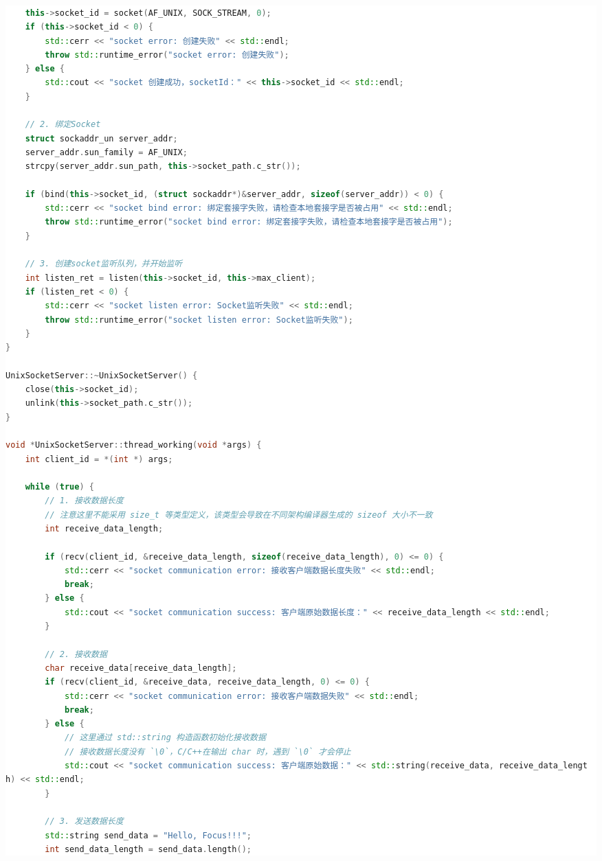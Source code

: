 ```C++
    this->socket_id = socket(AF_UNIX, SOCK_STREAM, 0);
    if (this->socket_id < 0) {
        std::cerr << "socket error: 创建失败" << std::endl;
        throw std::runtime_error("socket error: 创建失败");
    } else {
        std::cout << "socket 创建成功，socketId：" << this->socket_id << std::endl;
    }
    
    // 2. 绑定Socket
    struct sockaddr_un server_addr;
    server_addr.sun_family = AF_UNIX;
    strcpy(server_addr.sun_path, this->socket_path.c_str());

    if (bind(this->socket_id, (struct sockaddr*)&server_addr, sizeof(server_addr)) < 0) {
        std::cerr << "socket bind error: 绑定套接字失败，请检查本地套接字是否被占用" << std::endl;
        throw std::runtime_error("socket bind error: 绑定套接字失败，请检查本地套接字是否被占用");
    }

    // 3. 创建socket监听队列，并开始监听
    int listen_ret = listen(this->socket_id, this->max_client);
    if (listen_ret < 0) {
        std::cerr << "socket listen error: Socket监听失败" << std::endl;
        throw std::runtime_error("socket listen error: Socket监听失败");
    } 
}

UnixSocketServer::~UnixSocketServer() {
    close(this->socket_id);
    unlink(this->socket_path.c_str());
}

void *UnixSocketServer::thread_working(void *args) {
    int client_id = *(int *) args;

    while (true) {
        // 1. 接收数据长度
        // 注意这里不能采用 size_t 等类型定义，该类型会导致在不同架构编译器生成的 sizeof 大小不一致
        int receive_data_length;
        
        if (recv(client_id, &receive_data_length, sizeof(receive_data_length), 0) <= 0) {
            std::cerr << "socket communication error: 接收客户端数据长度失败" << std::endl;
            break;
        } else {
            std::cout << "socket communication success: 客户端原始数据长度：" << receive_data_length << std::endl;
        }

        // 2. 接收数据
        char receive_data[receive_data_length];
        if (recv(client_id, &receive_data, receive_data_length, 0) <= 0) {
            std::cerr << "socket communication error: 接收客户端数据失败" << std::endl;
            break;
        } else { 
            // 这里通过 std::string 构造函数初始化接收数据
            // 接收数据长度没有 `\0`，C/C++在输出 char 时，遇到 `\0` 才会停止
            std::cout << "socket communication success: 客户端原始数据：" << std::string(receive_data, receive_data_length) << std::endl;
        }

        // 3. 发送数据长度
        std::string send_data = "Hello, Focus!!!";
        int send_data_length = send_data.length();

```